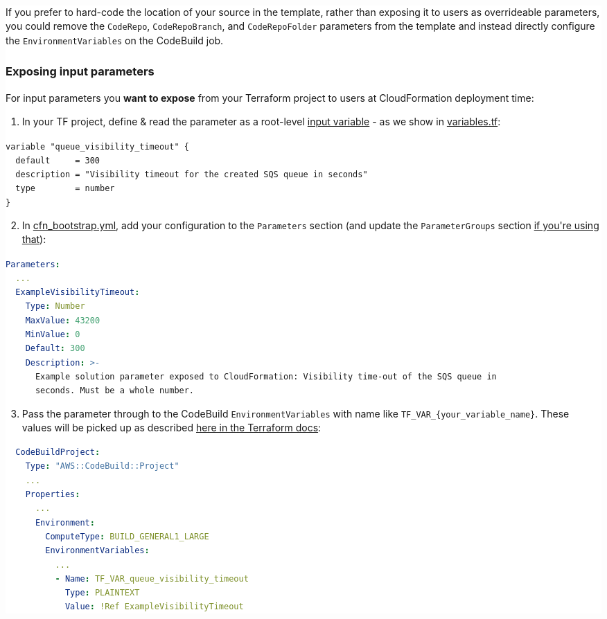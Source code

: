 If you prefer to hard-code the location of your source in the template, rather than exposing it to users as overrideable parameters, you could remove the `CodeRepo`, `CodeRepoBranch`, and `CodeRepoFolder` parameters from the template and instead directly configure the `EnvironmentVariables` on the CodeBuild job.


### Exposing input parameters

For input parameters you **want to expose** from your Terraform project to users at CloudFormation deployment time:

1. In your TF project, define & read the parameter as a root-level [input variable](https://developer.hashicorp.com/terraform/language/values/variables#input-variables) - as we show in [variables.tf](./variables.tf):

```hcl title="variables.tf"
variable "queue_visibility_timeout" {
  default     = 300
  description = "Visibility timeout for the created SQS queue in seconds"
  type        = number
}
```

2. In [cfn_bootstrap.yml](cfn_bootstrap.yml), add your configuration to the `Parameters` section (and update the `ParameterGroups` section [if you're using that](https://docs.aws.amazon.com/AWSCloudFormation/latest/UserGuide/aws-cloudformation-interface.html)):

```yaml title="cfn_bootstrap.yml"
Parameters:
  ...
  ExampleVisibilityTimeout:
    Type: Number
    MaxValue: 43200
    MinValue: 0
    Default: 300
    Description: >-
      Example solution parameter exposed to CloudFormation: Visibility time-out of the SQS queue in
      seconds. Must be a whole number.
```

3. Pass the parameter through to the CodeBuild `EnvironmentVariables` with name like `TF_VAR_{your_variable_name}`. These values will be picked up as described [here in the Terraform docs](https://developer.hashicorp.com/terraform/language/values/variables#assigning-values-to-root-module-variables):

```yaml title="cfn_bootstrap.yml"
  CodeBuildProject:
    Type: "AWS::CodeBuild::Project"
    ...
    Properties:
      ...
      Environment:
        ComputeType: BUILD_GENERAL1_LARGE
        EnvironmentVariables:
          ...
          - Name: TF_VAR_queue_visibility_timeout
            Type: PLAINTEXT
            Value: !Ref ExampleVisibilityTimeout
```
